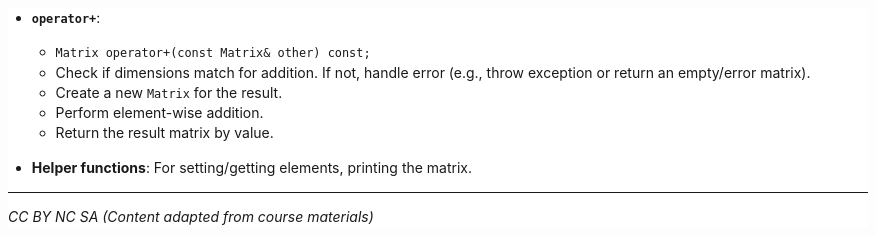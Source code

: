 - **`operator+`**:

    - `Matrix operator+(const Matrix& other) const;`
    - Check if dimensions match for addition. If not, handle error (e.g., throw exception or return an empty/error matrix).
    - Create a new `Matrix` for the result.
    - Perform element-wise addition.
    - Return the result matrix by value.

- **Helper functions**: For setting/getting elements, printing the matrix.

---

*CC BY NC SA (Content adapted from course materials)*
